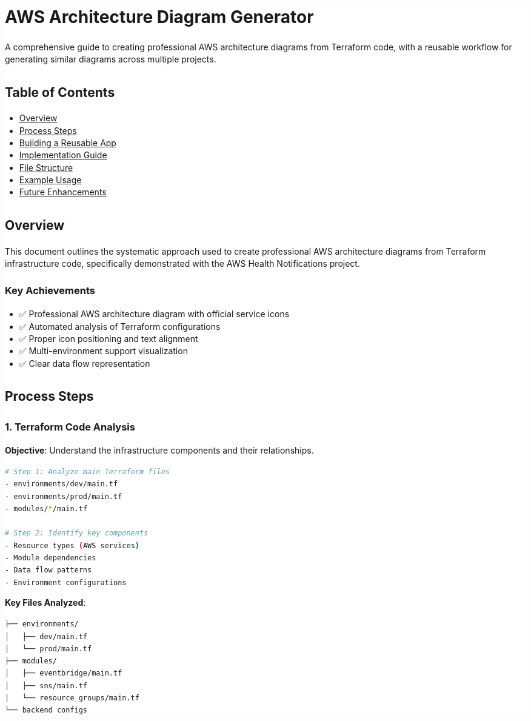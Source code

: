 # AWS Architecture Diagram Generator

A comprehensive guide to creating professional AWS architecture diagrams from Terraform code, with a reusable workflow for generating similar diagrams across multiple projects.

## Table of Contents
- [Overview](#overview)
- [Process Steps](#process-steps)
- [Building a Reusable App](#building-a-reusable-app)
- [Implementation Guide](#implementation-guide)
- [File Structure](#file-structure)
- [Example Usage](#example-usage)
- [Future Enhancements](#future-enhancements)

## Overview

This document outlines the systematic approach used to create professional AWS architecture diagrams from Terraform infrastructure code, specifically demonstrated with the AWS Health Notifications project.

### Key Achievements
- ✅ Professional AWS architecture diagram with official service icons
- ✅ Automated analysis of Terraform configurations
- ✅ Proper icon positioning and text alignment
- ✅ Multi-environment support visualization
- ✅ Clear data flow representation

## Process Steps

### 1. Terraform Code Analysis

**Objective**: Understand the infrastructure components and their relationships.

```bash
# Step 1: Analyze main Terraform files
- environments/dev/main.tf
- environments/prod/main.tf
- modules/*/main.tf

# Step 2: Identify key components
- Resource types (AWS services)
- Module dependencies
- Data flow patterns
- Environment configurations
```

**Key Files Analyzed**:
```
├── environments/
│   ├── dev/main.tf
│   └── prod/main.tf
├── modules/
│   ├── eventbridge/main.tf
│   ├── sns/main.tf
│   └── resource_groups/main.tf
└── backend configs
```
